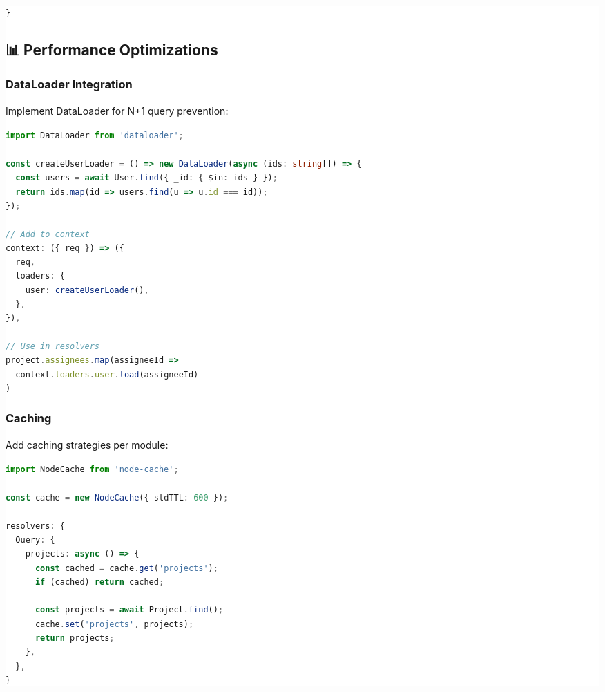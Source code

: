 ```typescript
}
```

## 📊 Performance Optimizations

### DataLoader Integration

Implement DataLoader for N+1 query prevention:

```typescript
import DataLoader from 'dataloader';

const createUserLoader = () => new DataLoader(async (ids: string[]) => {
  const users = await User.find({ _id: { $in: ids } });
  return ids.map(id => users.find(u => u.id === id));
});

// Add to context
context: ({ req }) => ({
  req,
  loaders: {
    user: createUserLoader(),
  },
}),

// Use in resolvers
project.assignees.map(assigneeId => 
  context.loaders.user.load(assigneeId)
)
```

### Caching

Add caching strategies per module:

```typescript
import NodeCache from 'node-cache';

const cache = new NodeCache({ stdTTL: 600 });

resolvers: {
  Query: {
    projects: async () => {
      const cached = cache.get('projects');
      if (cached) return cached;
      
      const projects = await Project.find();
      cache.set('projects', projects);
      return projects;
    },
  },
}
```
